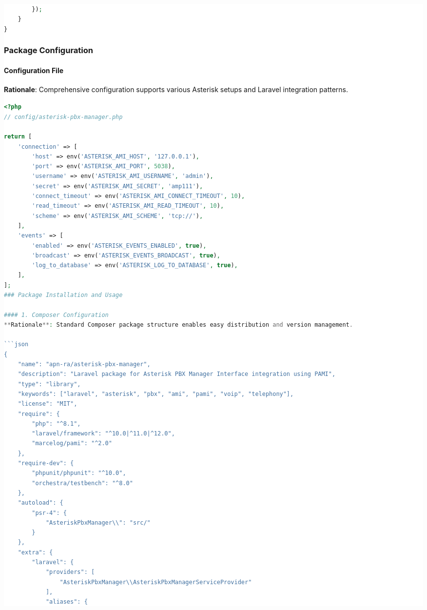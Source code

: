 ```php
        });
    }
}
```

### Package Configuration

#### Configuration File
**Rationale**: Comprehensive configuration supports various Asterisk setups and Laravel integration patterns.

```php
<?php
// config/asterisk-pbx-manager.php

return [
    'connection' => [
        'host' => env('ASTERISK_AMI_HOST', '127.0.0.1'),
        'port' => env('ASTERISK_AMI_PORT', 5038),
        'username' => env('ASTERISK_AMI_USERNAME', 'admin'),
        'secret' => env('ASTERISK_AMI_SECRET', 'amp111'),
        'connect_timeout' => env('ASTERISK_AMI_CONNECT_TIMEOUT', 10),
        'read_timeout' => env('ASTERISK_AMI_READ_TIMEOUT', 10),
        'scheme' => env('ASTERISK_AMI_SCHEME', 'tcp://'),
    ],
    'events' => [
        'enabled' => env('ASTERISK_EVENTS_ENABLED', true),
        'broadcast' => env('ASTERISK_EVENTS_BROADCAST', true),
        'log_to_database' => env('ASTERISK_LOG_TO_DATABASE', true),
    ],
];
### Package Installation and Usage

#### 1. Composer Configuration
**Rationale**: Standard Composer package structure enables easy distribution and version management.

```json
{
    "name": "apn-ra/asterisk-pbx-manager",
    "description": "Laravel package for Asterisk PBX Manager Interface integration using PAMI",
    "type": "library",
    "keywords": ["laravel", "asterisk", "pbx", "ami", "pami", "voip", "telephony"],
    "license": "MIT",
    "require": {
        "php": "^8.1",
        "laravel/framework": "^10.0|^11.0|^12.0",
        "marcelog/pami": "^2.0"
    },
    "require-dev": {
        "phpunit/phpunit": "^10.0",
        "orchestra/testbench": "^8.0"
    },
    "autoload": {
        "psr-4": {
            "AsteriskPbxManager\\": "src/"
        }
    },
    "extra": {
        "laravel": {
            "providers": [
                "AsteriskPbxManager\\AsteriskPbxManagerServiceProvider"
            ],
            "aliases": {
```